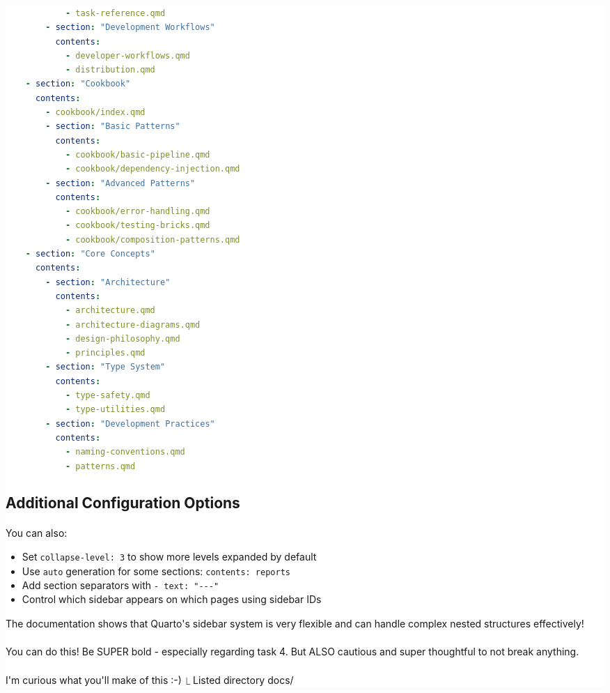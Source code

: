```yaml
            - task-reference.qmd
        - section: "Development Workflows"
          contents:
            - developer-workflows.qmd
            - distribution.qmd
    - section: "Cookbook"
      contents:
        - cookbook/index.qmd
        - section: "Basic Patterns"
          contents:
            - cookbook/basic-pipeline.qmd
            - cookbook/dependency-injection.qmd
        - section: "Advanced Patterns"
          contents:
            - cookbook/error-handling.qmd
            - cookbook/testing-bricks.qmd
            - cookbook/composition-patterns.qmd
    - section: "Core Concepts"
      contents:
        - section: "Architecture"
          contents:
            - architecture.qmd
            - architecture-diagrams.qmd
            - design-philosophy.qmd
            - principles.qmd
        - section: "Type System"
          contents:
            - type-safety.qmd
            - type-utilities.qmd
        - section: "Development Practices"
          contents:
            - naming-conventions.qmd
            - patterns.qmd
```

## Additional Configuration Options

You can also:

- Set `collapse-level: 3` to show more levels expanded by default
- Use `auto` generation for some sections: `contents: reports`
- Add section separators with `- text: "---"`
- Control which sidebar appears on which pages using sidebar IDs

The documentation shows that Quarto's sidebar system is very flexible and can
handle complex nested structures effectively!
</answer>\
 \
 You can do this! Be SUPER bold - especially regarding task 4. But ALSO cautious
and super thoughtful to not break anything.\
 \
 I'm curious what you'll make of this :-)
⎿ Listed directory docs/
